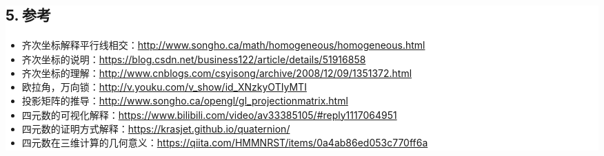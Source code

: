 ## 5. 参考

- 齐次坐标解释平行线相交：http://www.songho.ca/math/homogeneous/homogeneous.html
- 齐次坐标的说明：https://blog.csdn.net/business122/article/details/51916858
- 齐次坐标的理解：http://www.cnblogs.com/csyisong/archive/2008/12/09/1351372.html
- 欧拉角，万向锁：http://v.youku.com/v_show/id_XNzkyOTIyMTI
- 投影矩阵的推导：http://www.songho.ca/opengl/gl_projectionmatrix.html
- 四元数的可视化解释：https://www.bilibili.com/video/av33385105/#reply1117064951
- 四元数的证明方式解释：https://krasjet.github.io/quaternion/
- 四元数在三维计算的几何意义：https://qiita.com/HMMNRST/items/0a4ab86ed053c770ff6a